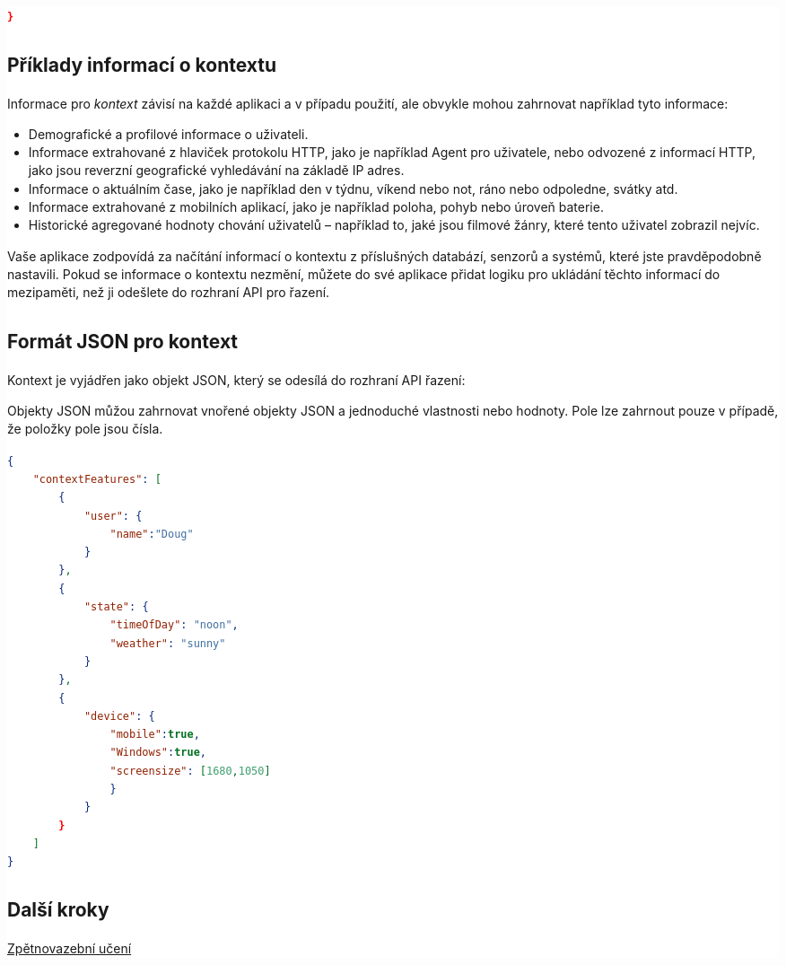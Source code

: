 ```json
}
```

## <a name="examples-of-context-information"></a>Příklady informací o kontextu

Informace pro _kontext_ závisí na každé aplikaci a v případu použití, ale obvykle mohou zahrnovat například tyto informace:

* Demografické a profilové informace o uživateli.
* Informace extrahované z hlaviček protokolu HTTP, jako je například Agent pro uživatele, nebo odvozené z informací HTTP, jako jsou reverzní geografické vyhledávání na základě IP adres.
* Informace o aktuálním čase, jako je například den v týdnu, víkend nebo not, ráno nebo odpoledne, svátky atd.
* Informace extrahované z mobilních aplikací, jako je například poloha, pohyb nebo úroveň baterie.
* Historické agregované hodnoty chování uživatelů – například to, jaké jsou filmové žánry, které tento uživatel zobrazil nejvíc.

Vaše aplikace zodpovídá za načítání informací o kontextu z příslušných databází, senzorů a systémů, které jste pravděpodobně nastavili. Pokud se informace o kontextu nezmění, můžete do své aplikace přidat logiku pro ukládání těchto informací do mezipaměti, než ji odešlete do rozhraní API pro řazení.

## <a name="json-format-for-context"></a>Formát JSON pro kontext 

Kontext je vyjádřen jako objekt JSON, který se odesílá do rozhraní API řazení:

Objekty JSON můžou zahrnovat vnořené objekty JSON a jednoduché vlastnosti nebo hodnoty. Pole lze zahrnout pouze v případě, že položky pole jsou čísla. 

```JSON
{
    "contextFeatures": [
        { 
            "user": {
                "name":"Doug"
            }
        },
        {
            "state": {
                "timeOfDay": "noon",
                "weather": "sunny"
            }
        },
        {
            "device": {
                "mobile":true,
                "Windows":true,
                "screensize": [1680,1050]
                }
            }
        }
    ]
}
```

## <a name="next-steps"></a>Další kroky

[Zpětnovazební učení](concepts-reinforcement-learning.md)
